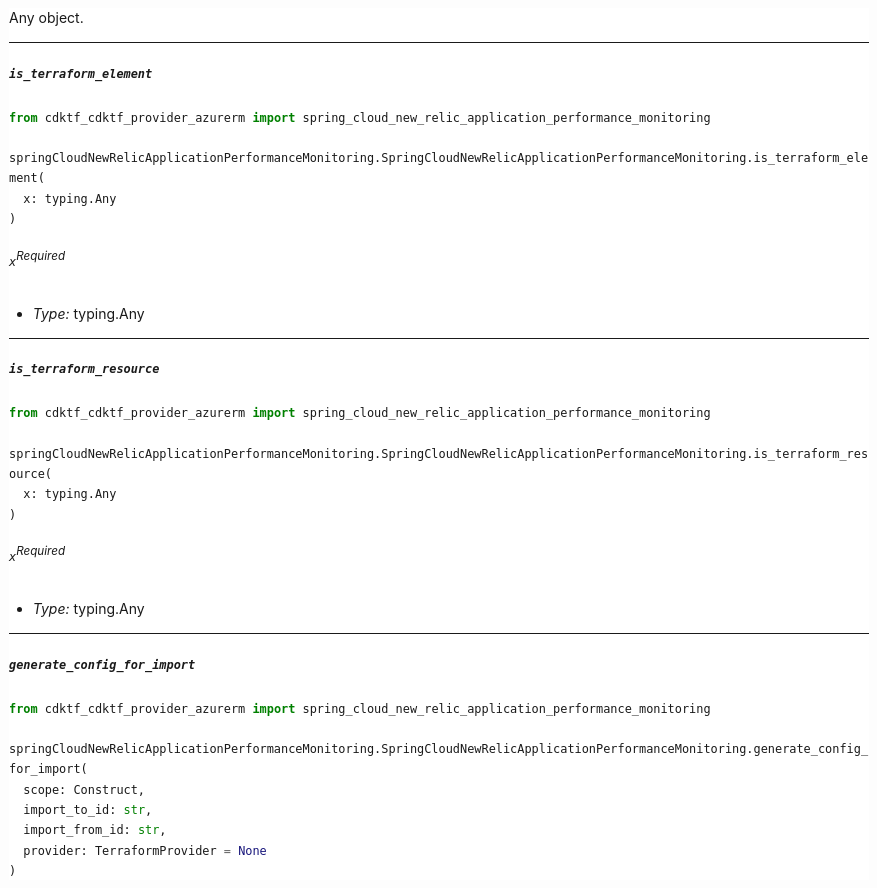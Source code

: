 Any object.

---

##### `is_terraform_element` <a name="is_terraform_element" id="@cdktf/provider-azurerm.springCloudNewRelicApplicationPerformanceMonitoring.SpringCloudNewRelicApplicationPerformanceMonitoring.isTerraformElement"></a>

```python
from cdktf_cdktf_provider_azurerm import spring_cloud_new_relic_application_performance_monitoring

springCloudNewRelicApplicationPerformanceMonitoring.SpringCloudNewRelicApplicationPerformanceMonitoring.is_terraform_element(
  x: typing.Any
)
```

###### `x`<sup>Required</sup> <a name="x" id="@cdktf/provider-azurerm.springCloudNewRelicApplicationPerformanceMonitoring.SpringCloudNewRelicApplicationPerformanceMonitoring.isTerraformElement.parameter.x"></a>

- *Type:* typing.Any

---

##### `is_terraform_resource` <a name="is_terraform_resource" id="@cdktf/provider-azurerm.springCloudNewRelicApplicationPerformanceMonitoring.SpringCloudNewRelicApplicationPerformanceMonitoring.isTerraformResource"></a>

```python
from cdktf_cdktf_provider_azurerm import spring_cloud_new_relic_application_performance_monitoring

springCloudNewRelicApplicationPerformanceMonitoring.SpringCloudNewRelicApplicationPerformanceMonitoring.is_terraform_resource(
  x: typing.Any
)
```

###### `x`<sup>Required</sup> <a name="x" id="@cdktf/provider-azurerm.springCloudNewRelicApplicationPerformanceMonitoring.SpringCloudNewRelicApplicationPerformanceMonitoring.isTerraformResource.parameter.x"></a>

- *Type:* typing.Any

---

##### `generate_config_for_import` <a name="generate_config_for_import" id="@cdktf/provider-azurerm.springCloudNewRelicApplicationPerformanceMonitoring.SpringCloudNewRelicApplicationPerformanceMonitoring.generateConfigForImport"></a>

```python
from cdktf_cdktf_provider_azurerm import spring_cloud_new_relic_application_performance_monitoring

springCloudNewRelicApplicationPerformanceMonitoring.SpringCloudNewRelicApplicationPerformanceMonitoring.generate_config_for_import(
  scope: Construct,
  import_to_id: str,
  import_from_id: str,
  provider: TerraformProvider = None
)
```
